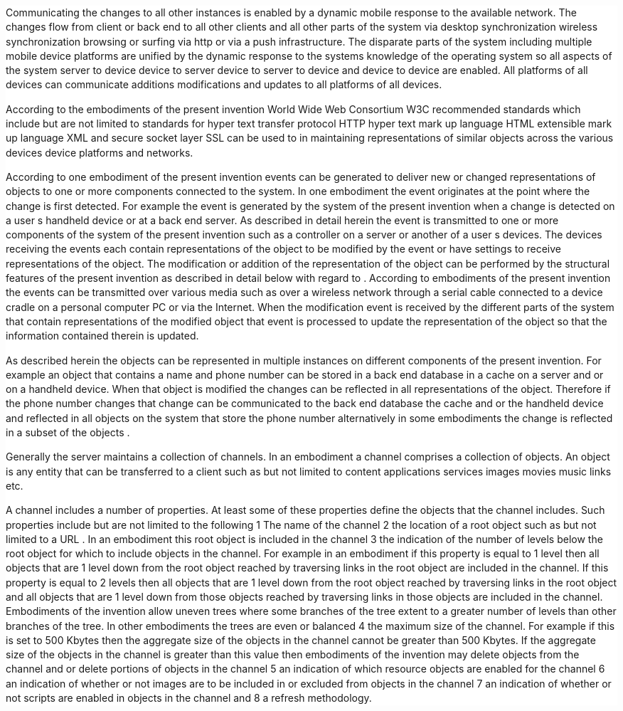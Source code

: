Communicating the changes to all other instances is enabled by a dynamic mobile response to the available network. The changes flow from client or back end to all other clients and all other parts of the system via desktop synchronization wireless synchronization browsing or surfing via http or via a push infrastructure. The disparate parts of the system including multiple mobile device platforms are unified by the dynamic response to the systems knowledge of the operating system so all aspects of the system server to device device to server device to server to device and device to device are enabled. All platforms of all devices can communicate additions modifications and updates to all platforms of all devices.

According to the embodiments of the present invention World Wide Web Consortium W3C recommended standards which include but are not limited to standards for hyper text transfer protocol HTTP hyper text mark up language HTML extensible mark up language XML and secure socket layer SSL can be used to in maintaining representations of similar objects across the various devices device platforms and networks.

According to one embodiment of the present invention events can be generated to deliver new or changed representations of objects to one or more components connected to the system. In one embodiment the event originates at the point where the change is first detected. For example the event is generated by the system of the present invention when a change is detected on a user s handheld device or at a back end server. As described in detail herein the event is transmitted to one or more components of the system of the present invention such as a controller on a server or another of a user s devices. The devices receiving the events each contain representations of the object to be modified by the event or have settings to receive representations of the object. The modification or addition of the representation of the object can be performed by the structural features of the present invention as described in detail below with regard to . According to embodiments of the present invention the events can be transmitted over various media such as over a wireless network through a serial cable connected to a device cradle on a personal computer PC or via the Internet. When the modification event is received by the different parts of the system that contain representations of the modified object that event is processed to update the representation of the object so that the information contained therein is updated.

As described herein the objects can be represented in multiple instances on different components of the present invention. For example an object that contains a name and phone number can be stored in a back end database in a cache on a server and or on a handheld device. When that object is modified the changes can be reflected in all representations of the object. Therefore if the phone number changes that change can be communicated to the back end database the cache and or the handheld device and reflected in all objects on the system that store the phone number alternatively in some embodiments the change is reflected in a subset of the objects .

Generally the server maintains a collection of channels. In an embodiment a channel comprises a collection of objects. An object is any entity that can be transferred to a client such as but not limited to content applications services images movies music links etc.

A channel includes a number of properties. At least some of these properties define the objects that the channel includes. Such properties include but are not limited to the following 1 The name of the channel 2 the location of a root object such as but not limited to a URL . In an embodiment this root object is included in the channel 3 the indication of the number of levels below the root object for which to include objects in the channel. For example in an embodiment if this property is equal to 1 level then all objects that are 1 level down from the root object reached by traversing links in the root object are included in the channel. If this property is equal to 2 levels then all objects that are 1 level down from the root object reached by traversing links in the root object and all objects that are 1 level down from those objects reached by traversing links in those objects are included in the channel. Embodiments of the invention allow uneven trees where some branches of the tree extent to a greater number of levels than other branches of the tree. In other embodiments the trees are even or balanced 4 the maximum size of the channel. For example if this is set to 500 Kbytes then the aggregate size of the objects in the channel cannot be greater than 500 Kbytes. If the aggregate size of the objects in the channel is greater than this value then embodiments of the invention may delete objects from the channel and or delete portions of objects in the channel 5 an indication of which resource objects are enabled for the channel 6 an indication of whether or not images are to be included in or excluded from objects in the channel 7 an indication of whether or not scripts are enabled in objects in the channel and 8 a refresh methodology.
